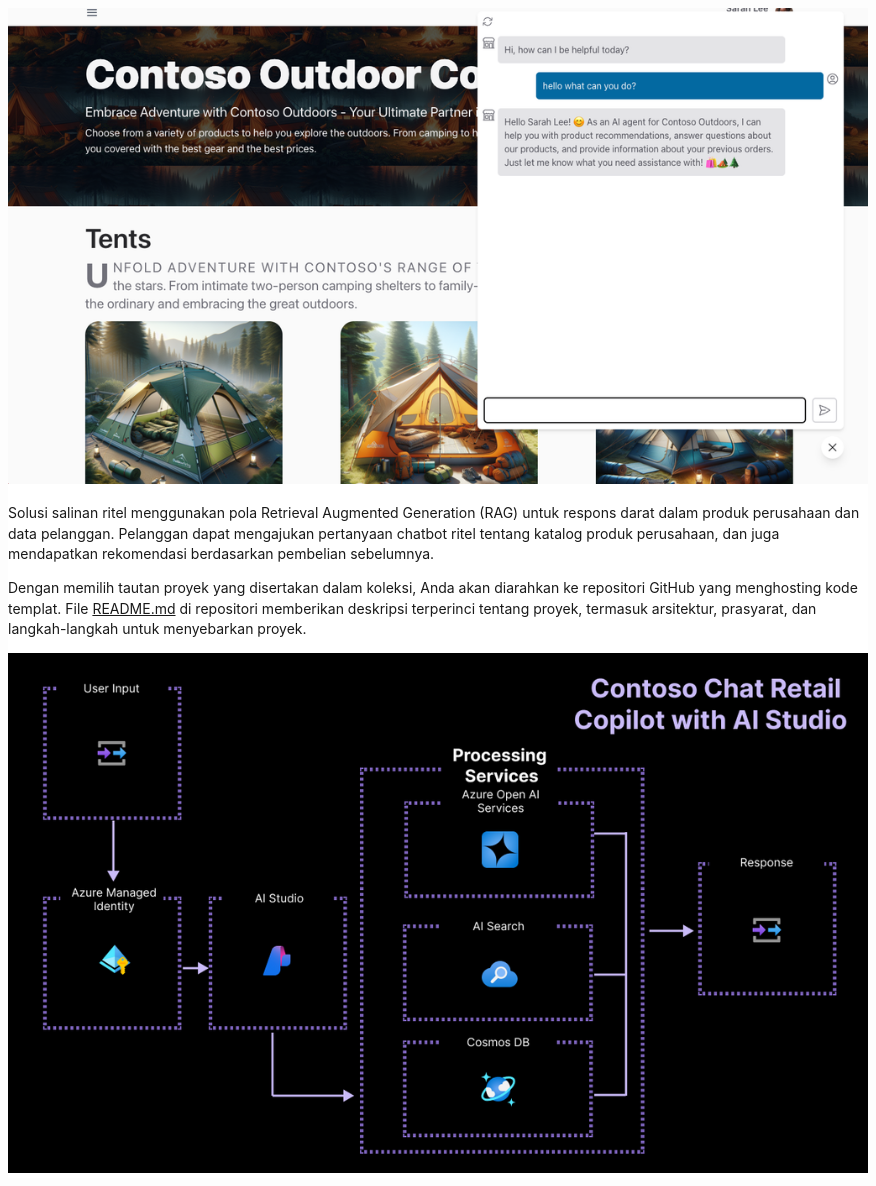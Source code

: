 ![UI/UX Obrolan Contoso](./media/contoso_outdoors_website.png)

Solusi salinan ritel menggunakan pola Retrieval Augmented Generation (RAG) untuk respons darat dalam produk perusahaan dan data pelanggan. Pelanggan dapat mengajukan pertanyaan chatbot ritel tentang katalog produk perusahaan, dan juga mendapatkan rekomendasi berdasarkan pembelian sebelumnya.

Dengan memilih tautan proyek yang disertakan dalam koleksi, Anda akan diarahkan ke repositori GitHub yang menghosting kode templat. File [README.md](https://github.com/Azure-Samples/contoso-chat/blob/main/README.md) di repositori memberikan deskripsi terperinci tentang proyek, termasuk arsitektur, prasyarat, dan langkah-langkah untuk menyebarkan proyek.

![Arsitektur Obrolan Contoso](./media/contoso_chat_architecture.png)
